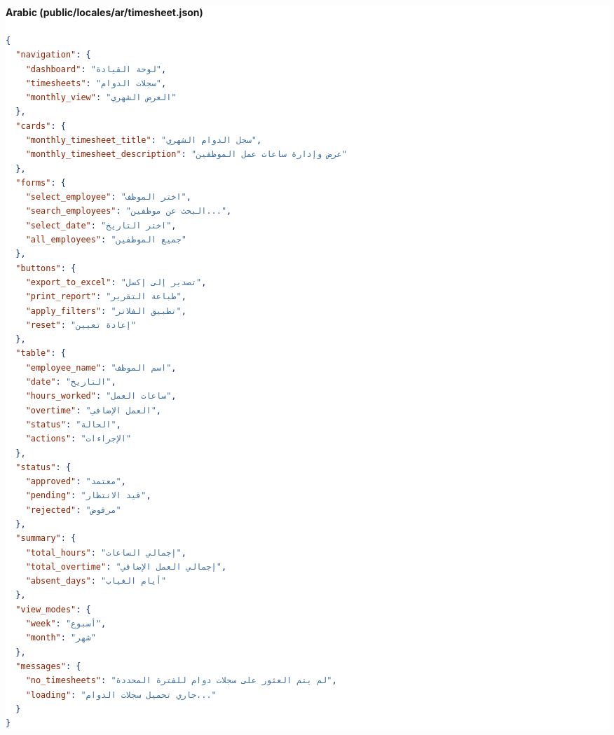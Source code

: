 #### Arabic (public/locales/ar/timesheet.json)

```json
{
  "navigation": {
    "dashboard": "لوحة القيادة",
    "timesheets": "سجلات الدوام",
    "monthly_view": "العرض الشهري"
  },
  "cards": {
    "monthly_timesheet_title": "سجل الدوام الشهري",
    "monthly_timesheet_description": "عرض وإدارة ساعات عمل الموظفين"
  },
  "forms": {
    "select_employee": "اختر الموظف",
    "search_employees": "البحث عن موظفين...",
    "select_date": "اختر التاريخ",
    "all_employees": "جميع الموظفين"
  },
  "buttons": {
    "export_to_excel": "تصدير إلى إكسل",
    "print_report": "طباعة التقرير",
    "apply_filters": "تطبيق الفلاتر",
    "reset": "إعادة تعيين"
  },
  "table": {
    "employee_name": "اسم الموظف",
    "date": "التاريخ",
    "hours_worked": "ساعات العمل",
    "overtime": "العمل الإضافي",
    "status": "الحالة",
    "actions": "الإجراءات"
  },
  "status": {
    "approved": "معتمد",
    "pending": "قيد الانتظار",
    "rejected": "مرفوض"
  },
  "summary": {
    "total_hours": "إجمالي الساعات",
    "total_overtime": "إجمالي العمل الإضافي",
    "absent_days": "أيام الغياب"
  },
  "view_modes": {
    "week": "أسبوع",
    "month": "شهر"
  },
  "messages": {
    "no_timesheets": "لم يتم العثور على سجلات دوام للفترة المحددة",
    "loading": "جاري تحميل سجلات الدوام..."
  }
}
```
